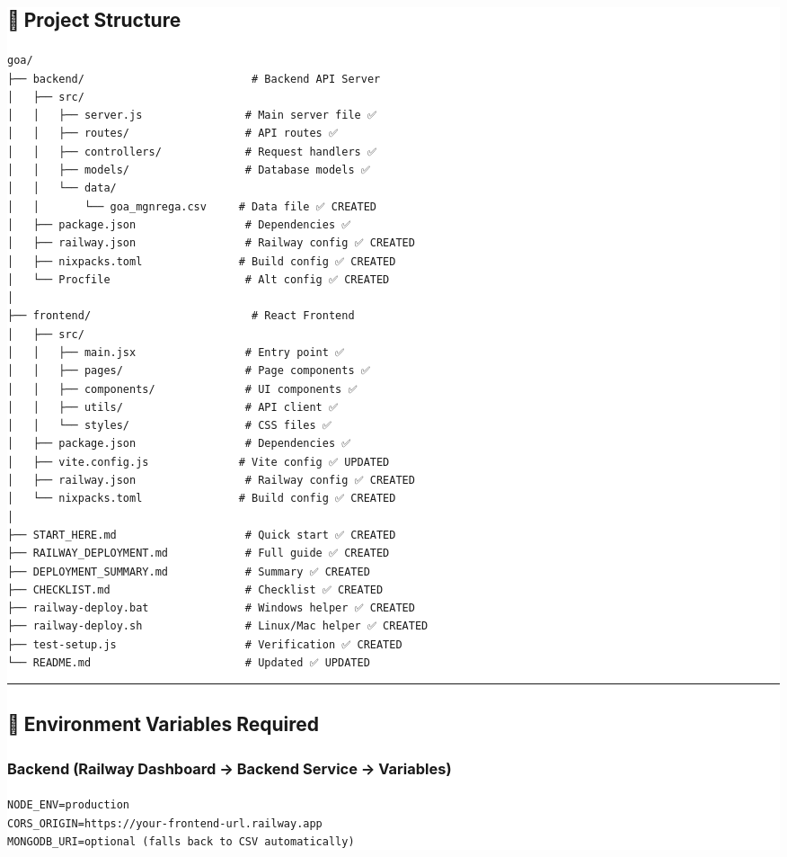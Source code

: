 ## 📁 Project Structure

```
goa/
├── backend/                          # Backend API Server
│   ├── src/
│   │   ├── server.js                # Main server file ✅
│   │   ├── routes/                  # API routes ✅
│   │   ├── controllers/             # Request handlers ✅
│   │   ├── models/                  # Database models ✅
│   │   └── data/
│   │       └── goa_mgnrega.csv     # Data file ✅ CREATED
│   ├── package.json                 # Dependencies ✅
│   ├── railway.json                 # Railway config ✅ CREATED
│   ├── nixpacks.toml               # Build config ✅ CREATED
│   └── Procfile                     # Alt config ✅ CREATED
│
├── frontend/                         # React Frontend
│   ├── src/
│   │   ├── main.jsx                 # Entry point ✅
│   │   ├── pages/                   # Page components ✅
│   │   ├── components/              # UI components ✅
│   │   ├── utils/                   # API client ✅
│   │   └── styles/                  # CSS files ✅
│   ├── package.json                 # Dependencies ✅
│   ├── vite.config.js              # Vite config ✅ UPDATED
│   ├── railway.json                 # Railway config ✅ CREATED
│   └── nixpacks.toml               # Build config ✅ CREATED
│
├── START_HERE.md                    # Quick start ✅ CREATED
├── RAILWAY_DEPLOYMENT.md            # Full guide ✅ CREATED
├── DEPLOYMENT_SUMMARY.md            # Summary ✅ CREATED
├── CHECKLIST.md                     # Checklist ✅ CREATED
├── railway-deploy.bat               # Windows helper ✅ CREATED
├── railway-deploy.sh                # Linux/Mac helper ✅ CREATED
├── test-setup.js                    # Verification ✅ CREATED
└── README.md                        # Updated ✅ UPDATED
```

---

## 🔑 Environment Variables Required

### Backend (Railway Dashboard → Backend Service → Variables)
```
NODE_ENV=production
CORS_ORIGIN=https://your-frontend-url.railway.app
MONGODB_URI=optional (falls back to CSV automatically)
```

